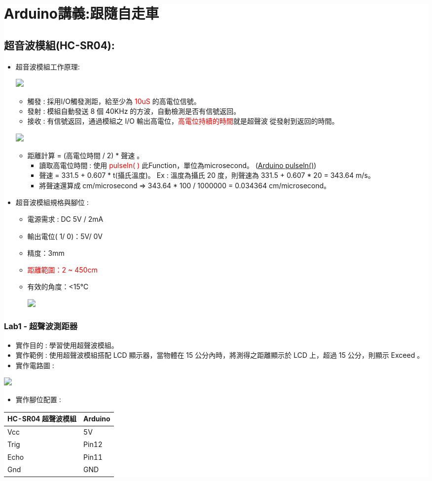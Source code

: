# Arduino講義:跟隨自走車




## 超音波模組(HC-SR04):

* 超音波模組工作原理:

     ![](https://i.imgur.com/ODTMfKF.png)
     
    * 觸發 : 採用I/O觸發測距，給至少為 <font color="red">10uS</font> 的高電位信號。
    * 發射 : 模組自動發送 8 個 40KHz 的方波，自動檢測是否有信號返回。
    * 接收 : 有信號返回，通過模組之 I/O 輸出高電位，<font color="red">高電位持續的時間</font>就是超聲波 從發射到返回的時間。
    
    ![](https://i.imgur.com/qci8enf.png)
    * 距離計算 = (高電位時間 / 2) * 聲速 。
        * 讀取高電位時間 : 使用 <font color="red">pulseIn( )</font> 此Function，單位為microsecond。 ([Arduino pulseln()](https://www.arduino.cc/en/Reference.PulseIn))
        * 聲速 =  331.5 + 0.607 * t(攝氏溫度)。
          Ex : 溫度為攝氏 20 度，則聲速為 331.5 + 0.607 * 20 = 343.64 m/s。
        * 將聲速還算成 cm/microsecond => 343.64 * 100 / 1000000 = 0.034364 cm/microsecond。
        
* 超音波模組規格與腳位 : 
    * 電源需求 : DC 5V / 2mA
    * 輸出電位( 1/ 0)：5V/ 0V
    * 精度：3mm
    * <font color="red">距離範圍：2 ~ 450cm</font>
    * 有效的角度：<15℃
        
         ![](https://i.imgur.com/LWgbM7Z.png)
             
### Lab1 - 超聲波測距器

* 實作目的 : 學習使用超聲波模組。
* 實作範例 : 使用超聲波模組搭配 LCD 顯示器，當物體在 15 公分內時，將測得之距離顯示於 LCD 上，超過 15 公分，則顯示 Exceed 。
* 實作電路圖 : 
 
 
 ![](https://i.imgur.com/Ue8brEF.png)
* 實作腳位配置 :


| HC-SR04 超聲波模組 | Arduino |
| -------- | -------- | 
| Vcc      | 5V       | 
| Trig     | Pin12    | 
| Echo     | Pin11    | 
| Gnd      | GND      |
